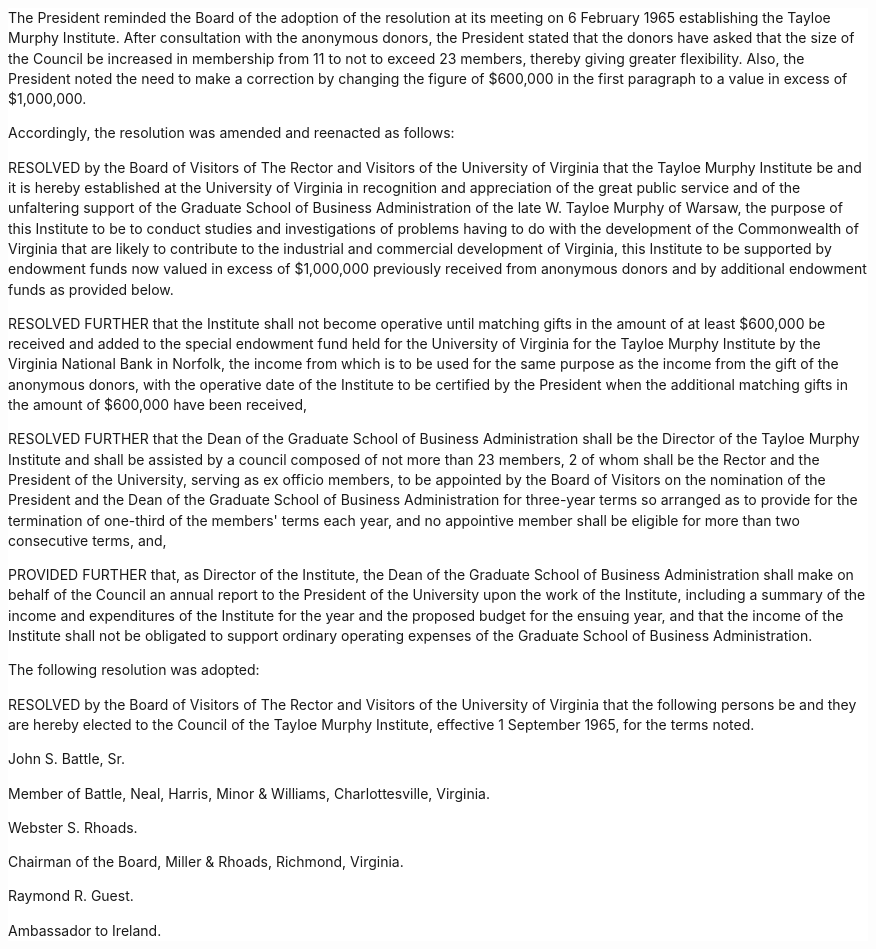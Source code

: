 The President reminded the Board of the adoption of the resolution at its meeting on 6 February 1965 establishing the Tayloe Murphy Institute. After consultation with the anonymous donors, the President stated that the donors have asked that the size of the Council be increased in membership from 11 to not to exceed 23 members, thereby giving greater flexibility. Also, the President noted the need to make a correction by changing the figure of $600,000 in the first paragraph to a value in excess of $1,000,000.

Accordingly, the resolution was amended and reenacted as follows:

RESOLVED by the Board of Visitors of The Rector and Visitors of the University of Virginia that the Tayloe Murphy Institute be and it is hereby established at the University of Virginia in recognition and appreciation of the great public service and of the unfaltering support of the Graduate School of Business Administration of the late W. Tayloe Murphy of Warsaw, the purpose of this Institute to be to conduct studies and investigations of problems having to do with the development of the Commonwealth of Virginia that are likely to contribute to the industrial and commercial development of Virginia, this Institute to be supported by endowment funds now valued in excess of $1,000,000 previously received from anonymous donors and by additional endowment funds as provided below.

RESOLVED FURTHER that the Institute shall not become operative until matching gifts in the amount of at least $600,000 be received and added to the special endowment fund held for the University of Virginia for the Tayloe Murphy Institute by the Virginia National Bank in Norfolk, the income from which is to be used for the same purpose as the income from the gift of the anonymous donors, with the operative date of the Institute to be certified by the President when the additional matching gifts in the amount of $600,000 have been received,

RESOLVED FURTHER that the Dean of the Graduate School of Business Administration shall be the Director of the Tayloe Murphy Institute and shall be assisted by a council composed of not more than 23 members, 2 of whom shall be the Rector and the President of the University, serving as ex officio members, to be appointed by the Board of Visitors on the nomination of the President and the Dean of the Graduate School of Business Administration for three-year terms so arranged as to provide for the termination of one-third of the members' terms each year, and no appointive member shall be eligible for more than two consecutive terms, and,

PROVIDED FURTHER that, as Director of the Institute, the Dean of the Graduate School of Business Administration shall make on behalf of the Council an annual report to the President of the University upon the work of the Institute, including a summary of the income and expenditures of the Institute for the year and the proposed budget for the ensuing year, and that the income of the Institute shall not be obligated to support ordinary operating expenses of the Graduate School of Business Administration.

The following resolution was adopted:

RESOLVED by the Board of Visitors of The Rector and Visitors of the University of Virginia that the following persons be and they are hereby elected to the Council of the Tayloe Murphy Institute, effective 1 September 1965, for the terms noted.

John S. Battle, Sr.

Member of Battle, Neal, Harris, Minor & Williams, Charlottesville, Virginia.

Webster S. Rhoads.

Chairman of the Board, Miller & Rhoads, Richmond, Virginia.

Raymond R. Guest.

Ambassador to Ireland.
